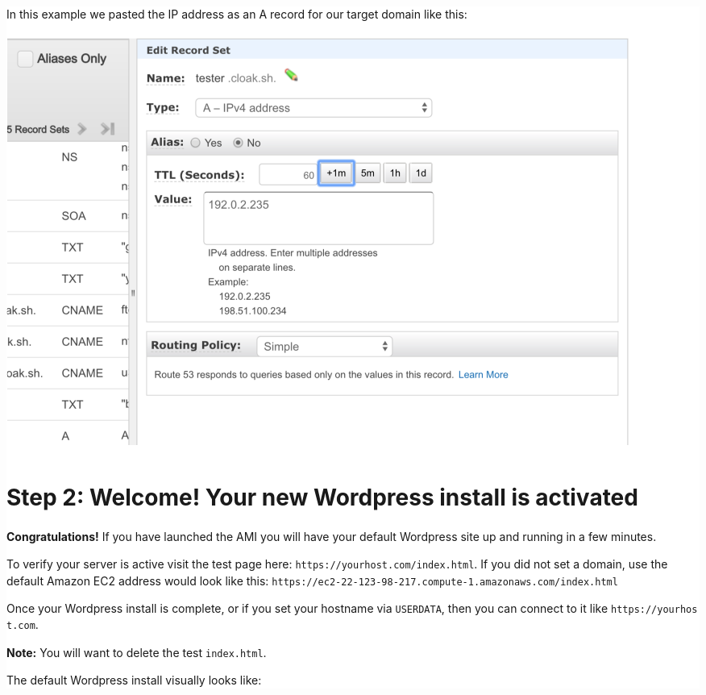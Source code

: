 In this example we pasted the IP address as an A record for our target domain like this:

![Image of setting up DNS A record](./route53.png)


# Step 2: Welcome! Your new Wordpress install is activated
**Congratulations!** If you have launched the AMI you will have your default Wordpress site up and running in a few minutes.

To verify your server is active visit the test page here: `https://yourhost.com/index.html`. If you did not set a domain, use the default Amazon EC2 address would look like this: `https://ec2-22-123-98-217.compute-1.amazonaws.com/index.html`

Once your Wordpress install is complete, or if you set your hostname via `USERDATA`, then you can connect to it like `https://yourhost.com`.

**Note:** You will want to delete the test `index.html`.

The default Wordpress install visually looks like:
